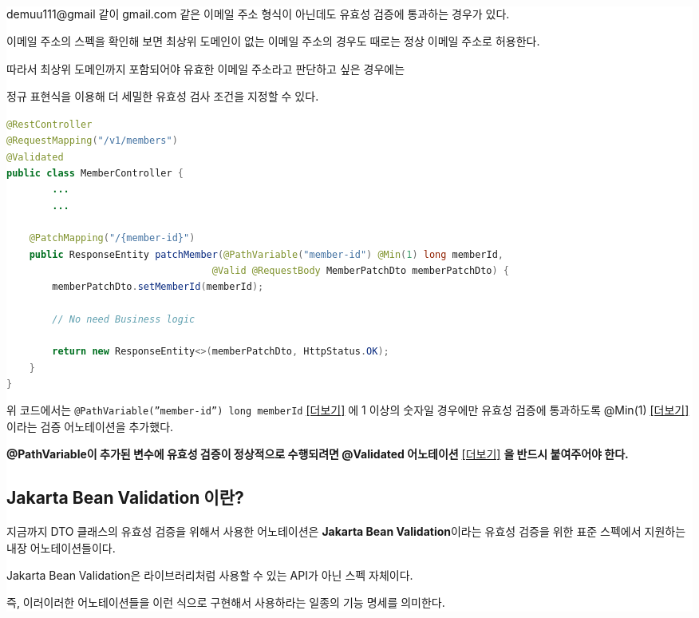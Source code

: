 <div class="callout">
  <div class="callout-in">
    <p>demuu111@gmail 같이 gmail.com 같은 이메일 주소 형식이 아닌데도 유효성 검증에 통과하는 경우가 있다.</p>
    <div class="cl4"></div>
    <p>이메일 주소의 스펙을 확인해 보면 최상위 도메인이 없는 이메일 주소의 경우도 때로는 정상 이메일 주소로 허용한다.</p>
    <div class="cl4"></div>
    <p>따라서 최상위 도메인까지 포함되어야 유효한 이메일 주소라고 판단하고 싶은 경우에는</p>
    <p>정규 표현식을 이용해 더 세밀한 유효성 검사 조건을 지정할 수 있다.</p>
  </div>
</div>

<div class="cl3"></div>

```java
@RestController
@RequestMapping("/v1/members")
@Validated
public class MemberController {
		...
		...

    @PatchMapping("/{member-id}")
    public ResponseEntity patchMember(@PathVariable("member-id") @Min(1) long memberId,
                                    @Valid @RequestBody MemberPatchDto memberPatchDto) {
        memberPatchDto.setMemberId(memberId);

        // No need Business logic

        return new ResponseEntity<>(memberPatchDto, HttpStatus.OK);
    }
}
```

위 코드에서는 `@PathVariable(”member-id”) long memberId` [[더보기]](https://preasim.github.io/65#pathvariable) 에 1 이상의 숫자일 경우에만 유효성 검증에 통과하도록 @Min(1) [[더보기]](https://preasim.github.io/65#min-max) 이라는 검증 어노테이션을 추가했다.

<div class="cl3"></div>

**@PathVariable이 추가된 변수에 유효성 검증이 정상적으로 수행되려면 @Validated 어노테이션** [[더보기]](https://preasim.github.io/65#validated) **을 반드시 붙여주어야 한다.**

<div class="cl1"></div>

## Jakarta Bean Validation 이란?

지금까지 DTO 클래스의 유효성 검증을 위해서 사용한 어노테이션은 **Jakarta Bean Validation**이라는 유효성 검증을 위한 표준 스펙에서 지원하는 내장 어노테이션들이다.

<div class="cl3"></div>

Jakarta Bean Validation은 라이브러리처럼 사용할 수 있는 API가 아닌 스펙 자체이다.

즉, 이러이러한 어노테이션들을 이런 식으로 구현해서 사용하라는 일종의 기능 명세를 의미한다.

<div class="cl3"></div>
